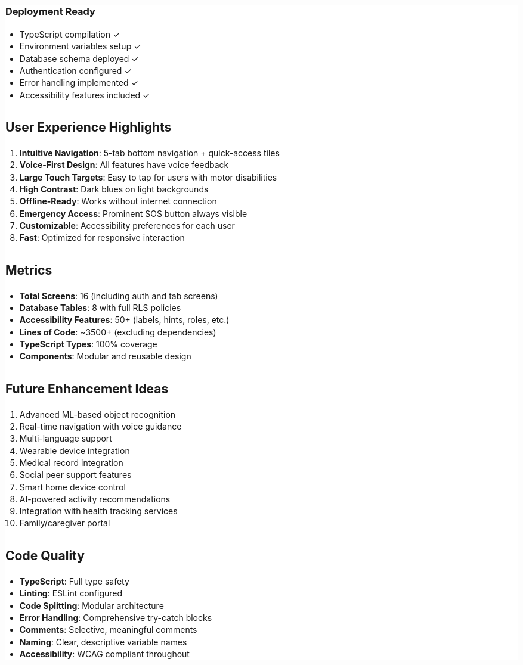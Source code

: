 ### Deployment Ready
- TypeScript compilation ✓
- Environment variables setup ✓
- Database schema deployed ✓
- Authentication configured ✓
- Error handling implemented ✓
- Accessibility features included ✓

## User Experience Highlights

1. **Intuitive Navigation**: 5-tab bottom navigation + quick-access tiles
2. **Voice-First Design**: All features have voice feedback
3. **Large Touch Targets**: Easy to tap for users with motor disabilities
4. **High Contrast**: Dark blues on light backgrounds
5. **Offline-Ready**: Works without internet connection
6. **Emergency Access**: Prominent SOS button always visible
7. **Customizable**: Accessibility preferences for each user
8. **Fast**: Optimized for responsive interaction

## Metrics

- **Total Screens**: 16 (including auth and tab screens)
- **Database Tables**: 8 with full RLS policies
- **Accessibility Features**: 50+ (labels, hints, roles, etc.)
- **Lines of Code**: ~3500+ (excluding dependencies)
- **TypeScript Types**: 100% coverage
- **Components**: Modular and reusable design

## Future Enhancement Ideas

1. Advanced ML-based object recognition
2. Real-time navigation with voice guidance
3. Multi-language support
4. Wearable device integration
5. Medical record integration
6. Social peer support features
7. Smart home device control
8. AI-powered activity recommendations
9. Integration with health tracking services
10. Family/caregiver portal

## Code Quality

- **TypeScript**: Full type safety
- **Linting**: ESLint configured
- **Code Splitting**: Modular architecture
- **Error Handling**: Comprehensive try-catch blocks
- **Comments**: Selective, meaningful comments
- **Naming**: Clear, descriptive variable names
- **Accessibility**: WCAG compliant throughout
